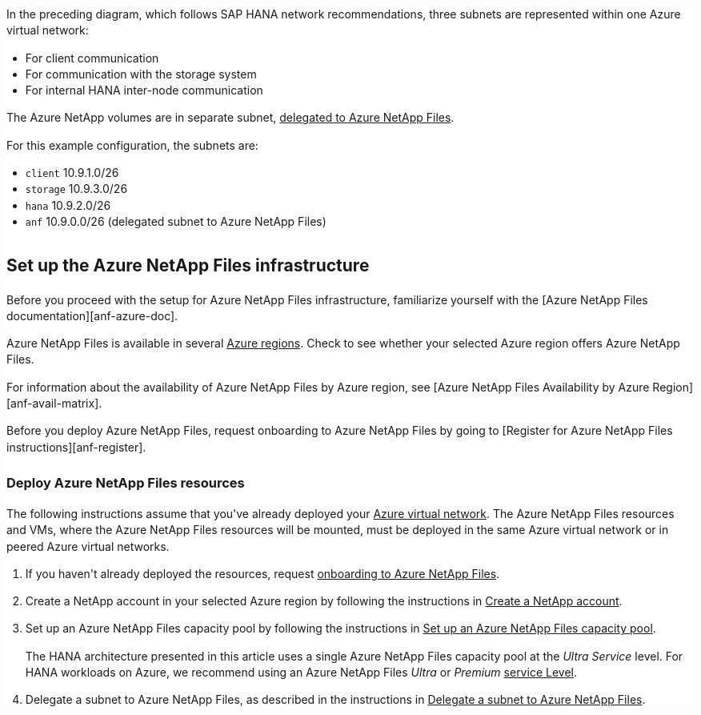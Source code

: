 In the preceding diagram, which follows SAP HANA network recommendations, three subnets are represented within one Azure virtual network: 
* For client communication
* For communication with the storage system
* For internal HANA inter-node communication

The Azure NetApp volumes are in separate subnet, [delegated to Azure NetApp Files](https://docs.microsoft.com/azure/azure-netapp-files/azure-netapp-files-delegate-subnet).  

For this example configuration, the subnets are:  

  - `client` 10.9.1.0/26  
  - `storage` 10.9.3.0/26  
  - `hana` 10.9.2.0/26  
  - `anf` 10.9.0.0/26  (delegated subnet to Azure NetApp Files)

## Set up the Azure NetApp Files infrastructure 

Before you proceed with the setup for Azure NetApp Files infrastructure, familiarize yourself with the [Azure NetApp Files documentation][anf-azure-doc]. 

Azure NetApp Files is available in several [Azure regions](https://azure.microsoft.com/global-infrastructure/services/?products=netapp). Check to see whether your selected Azure region offers Azure NetApp Files.  

For information about the availability of Azure NetApp Files by Azure region, see [Azure NetApp Files Availability by Azure Region][anf-avail-matrix].  

Before you deploy Azure NetApp Files, request onboarding to Azure NetApp Files by going to [Register for Azure NetApp Files instructions][anf-register]. 

### Deploy Azure NetApp Files resources  

The following instructions assume that you've already deployed your [Azure virtual network](https://docs.microsoft.com/azure/virtual-network/virtual-networks-overview). The Azure NetApp Files resources and VMs, where the Azure NetApp Files resources will be mounted, must be deployed in the same Azure virtual network or in peered Azure virtual networks.  

1. If you haven't already deployed the resources, request [onboarding to Azure NetApp Files](https://docs.microsoft.com/azure/azure-netapp-files/azure-netapp-files-register).  

2. Create a NetApp account in your selected Azure region by following the instructions in [Create a NetApp account](https://docs.microsoft.com/azure/azure-netapp-files/azure-netapp-files-create-netapp-account).  

3. Set up an Azure NetApp Files capacity pool by following the instructions in [Set up an Azure NetApp Files capacity pool](https://docs.microsoft.com/azure/azure-netapp-files/azure-netapp-files-set-up-capacity-pool).  

   The HANA architecture presented in this article uses a single Azure NetApp Files capacity pool at the *Ultra Service* level. For HANA workloads on Azure, we recommend using an Azure NetApp Files *Ultra* or *Premium* [service Level](https://docs.microsoft.com/azure/azure-netapp-files/azure-netapp-files-service-levels).  

4. Delegate a subnet to Azure NetApp Files, as described in the instructions in [Delegate a subnet to Azure NetApp Files](https://docs.microsoft.com/azure/azure-netapp-files/azure-netapp-files-delegate-subnet).  
